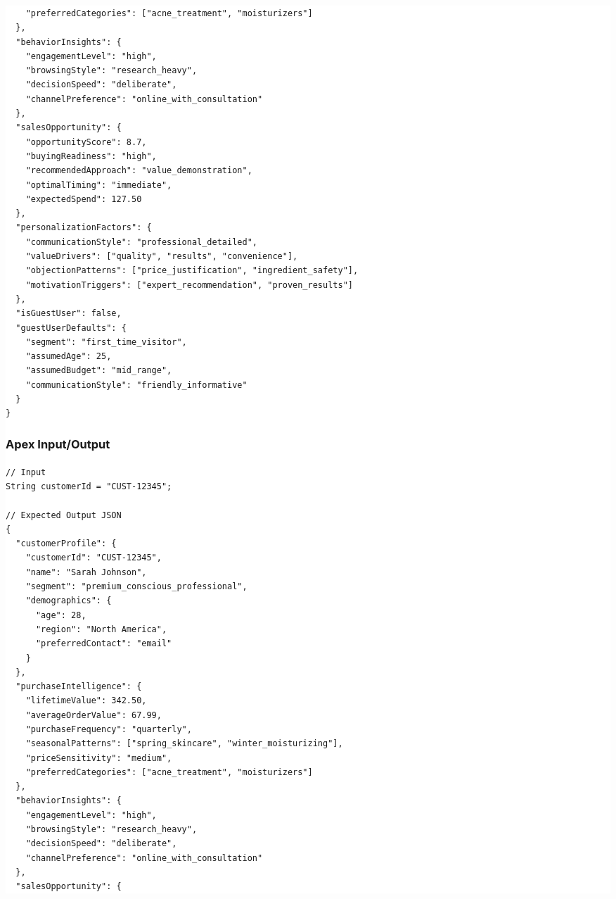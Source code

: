 ```xml
    "preferredCategories": ["acne_treatment", "moisturizers"]
  },
  "behaviorInsights": {
    "engagementLevel": "high",
    "browsingStyle": "research_heavy",
    "decisionSpeed": "deliberate",
    "channelPreference": "online_with_consultation"
  },
  "salesOpportunity": {
    "opportunityScore": 8.7,
    "buyingReadiness": "high",
    "recommendedApproach": "value_demonstration",
    "optimalTiming": "immediate",
    "expectedSpend": 127.50
  },
  "personalizationFactors": {
    "communicationStyle": "professional_detailed",
    "valueDrivers": ["quality", "results", "convenience"],
    "objectionPatterns": ["price_justification", "ingredient_safety"],
    "motivationTriggers": ["expert_recommendation", "proven_results"]
  },
  "isGuestUser": false,
  "guestUserDefaults": {
    "segment": "first_time_visitor",
    "assumedAge": 25,
    "assumedBudget": "mid_range",
    "communicationStyle": "friendly_informative"
  }
}
```

### Apex Input/Output
```apex
// Input
String customerId = "CUST-12345";

// Expected Output JSON
{
  "customerProfile": {
    "customerId": "CUST-12345",
    "name": "Sarah Johnson",
    "segment": "premium_conscious_professional",
    "demographics": {
      "age": 28,
      "region": "North America",
      "preferredContact": "email"
    }
  },
  "purchaseIntelligence": {
    "lifetimeValue": 342.50,
    "averageOrderValue": 67.99,
    "purchaseFrequency": "quarterly",
    "seasonalPatterns": ["spring_skincare", "winter_moisturizing"],
    "priceSensitivity": "medium",
    "preferredCategories": ["acne_treatment", "moisturizers"]
  },
  "behaviorInsights": {
    "engagementLevel": "high",
    "browsingStyle": "research_heavy",
    "decisionSpeed": "deliberate",
    "channelPreference": "online_with_consultation"
  },
  "salesOpportunity": {
```